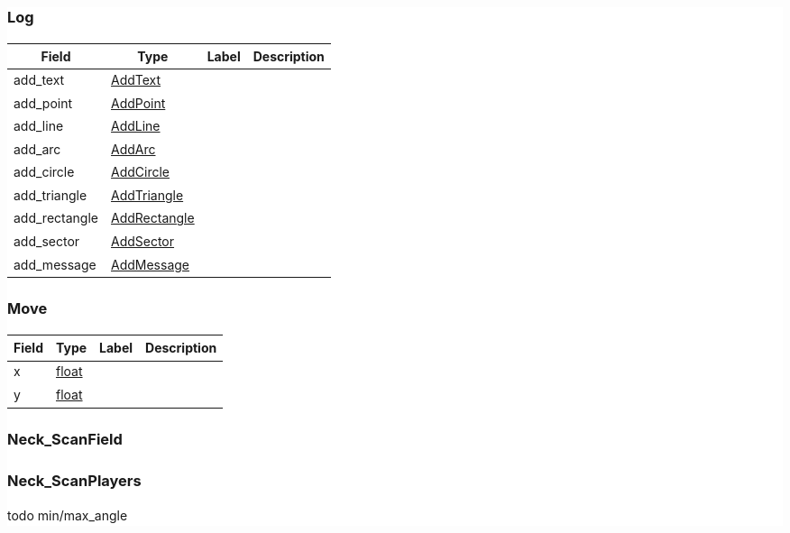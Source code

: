 




<a name="protos-Log"></a>

### Log



| Field | Type | Label | Description |
| ----- | ---- | ----- | ----------- |
| add_text | [AddText](#protos-AddText) |  |  |
| add_point | [AddPoint](#protos-AddPoint) |  |  |
| add_line | [AddLine](#protos-AddLine) |  |  |
| add_arc | [AddArc](#protos-AddArc) |  |  |
| add_circle | [AddCircle](#protos-AddCircle) |  |  |
| add_triangle | [AddTriangle](#protos-AddTriangle) |  |  |
| add_rectangle | [AddRectangle](#protos-AddRectangle) |  |  |
| add_sector | [AddSector](#protos-AddSector) |  |  |
| add_message | [AddMessage](#protos-AddMessage) |  |  |






<a name="protos-Move"></a>

### Move



| Field | Type | Label | Description |
| ----- | ---- | ----- | ----------- |
| x | [float](#float) |  |  |
| y | [float](#float) |  |  |






<a name="protos-Neck_ScanField"></a>

### Neck_ScanField







<a name="protos-Neck_ScanPlayers"></a>

### Neck_ScanPlayers
todo min/max_angle
